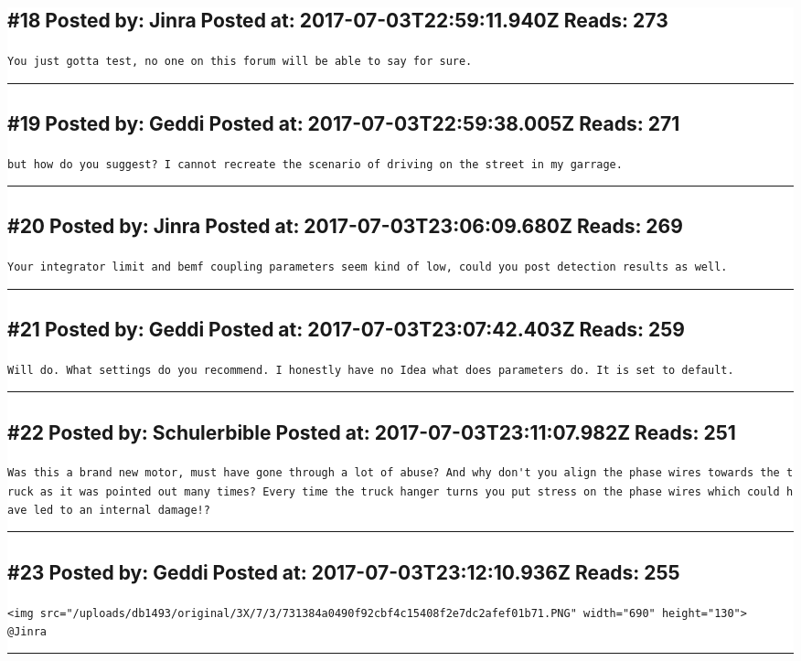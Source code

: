 ## \#18 Posted by: Jinra Posted at: 2017-07-03T22:59:11.940Z Reads: 273

```
You just gotta test, no one on this forum will be able to say for sure.
```

---
## \#19 Posted by: Geddi Posted at: 2017-07-03T22:59:38.005Z Reads: 271

```
but how do you suggest? I cannot recreate the scenario of driving on the street in my garrage.
```

---
## \#20 Posted by: Jinra Posted at: 2017-07-03T23:06:09.680Z Reads: 269

```
Your integrator limit and bemf coupling parameters seem kind of low, could you post detection results as well.
```

---
## \#21 Posted by: Geddi Posted at: 2017-07-03T23:07:42.403Z Reads: 259

```
Will do. What settings do you recommend. I honestly have no Idea what does parameters do. It is set to default.
```

---
## \#22 Posted by: Schulerbible Posted at: 2017-07-03T23:11:07.982Z Reads: 251

```
Was this a brand new motor, must have gone through a lot of abuse? And why don't you align the phase wires towards the truck as it was pointed out many times? Every time the truck hanger turns you put stress on the phase wires which could have led to an internal damage!?
```

---
## \#23 Posted by: Geddi Posted at: 2017-07-03T23:12:10.936Z Reads: 255

```
<img src="/uploads/db1493/original/3X/7/3/731384a0490f92cbf4c15408f2e7dc2afef01b71.PNG" width="690" height="130">
@Jinra
```

---